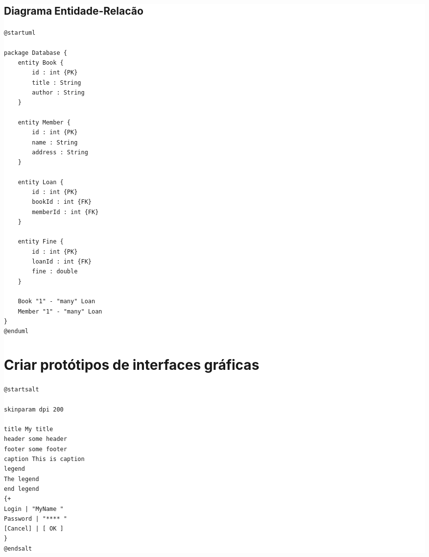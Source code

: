## Diagrama Entidade-Relacão

```plantuml
@startuml

package Database {
    entity Book {
        id : int {PK}
        title : String
        author : String
    }

    entity Member {
        id : int {PK}
        name : String
        address : String
    }

    entity Loan {
        id : int {PK}
        bookId : int {FK}
        memberId : int {FK}
    }

    entity Fine {
        id : int {PK}
        loanId : int {FK}
        fine : double
    }

    Book "1" - "many" Loan
    Member "1" - "many" Loan
}
@enduml
```

# Criar protótipos de interfaces gráficas


```plantuml	
@startsalt

skinparam dpi 200

title My title
header some header
footer some footer
caption This is caption
legend
The legend
end legend
{+
Login | "MyName "
Password | "**** "
[Cancel] | [ OK ]
}
@endsalt
```

